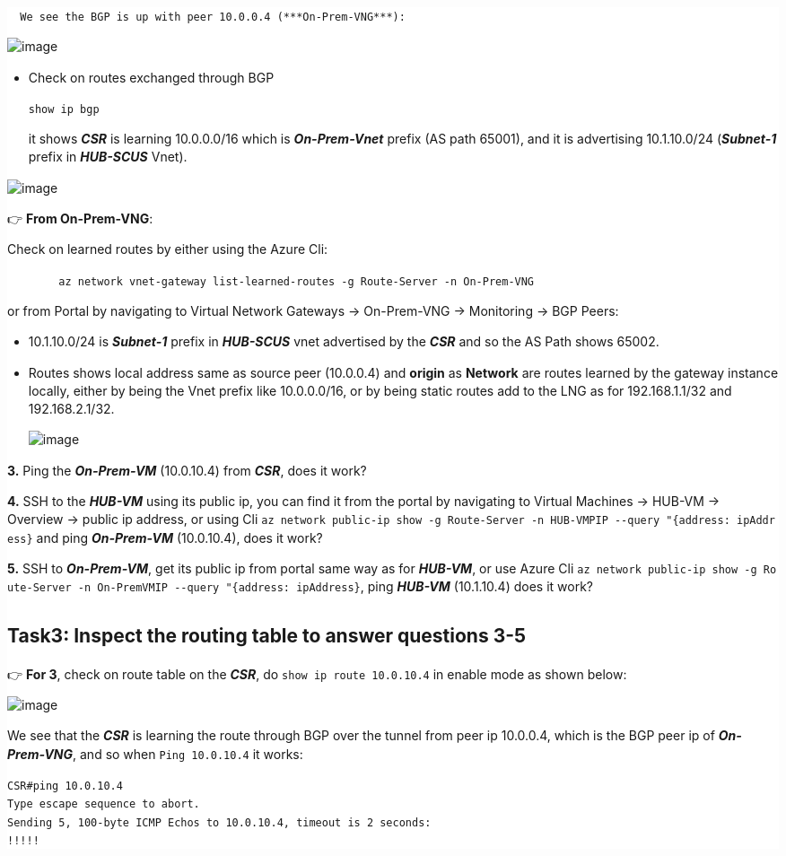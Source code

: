       We see the BGP is up with peer 10.0.0.4 (***On-Prem-VNG***):

   ![image](https://user-images.githubusercontent.com/78562461/139735275-bce47ee1-8896-46c2-967a-64038a14b98b.png)


   - Check on routes exchanged through BGP
   
         show ip bgp
	
     it shows ***CSR*** is learning 10.0.0.0/16 which is ***On-Prem-Vnet*** prefix (AS path 65001), and it is advertising 10.1.10.0/24 (***Subnet-1*** prefix in ***HUB-SCUS*** Vnet).

   ![image](https://user-images.githubusercontent.com/78562461/139737638-2e3e4787-82eb-4bd3-bd4e-e926706d5001.png)
     
   :point_right: **From On-Prem-VNG**:

   Check on learned routes by either using the Azure Cli:
      
	        az network vnet-gateway list-learned-routes -g Route-Server -n On-Prem-VNG
	      
   or from Portal by navigating to Virtual Network Gateways -> On-Prem-VNG -> Monitoring -> BGP Peers:

   - 10.1.10.0/24 is ***Subnet-1*** prefix in ***HUB-SCUS*** vnet advertised by the ***CSR*** and so the AS Path shows 65002.
   
   - Routes shows local address same as source peer (10.0.0.4) and **origin** as **Network** are routes learned by the gateway instance locally, either by being the Vnet prefix          like 10.0.0.0/16, or by being static routes add to the LNG as for 192.168.1.1/32 and 192.168.2.1/32.


     ![image](https://user-images.githubusercontent.com/78562461/139993529-bf95a548-7a6c-4ddb-94cc-143e1382a32a.png)

**3.** Ping the ***On-Prem-VM*** (10.0.10.4) from ***CSR***, does it work?
	
**4.** SSH to the ***HUB-VM*** using its public ip, you can find it from the portal by navigating to Virtual Machines -> HUB-VM -> Overview -> public ip address, or using Cli `az network public-ip show -g Route-Server -n HUB-VMPIP --query "{address: ipAddress}` and ping ***On-Prem-VM*** (10.0.10.4), does it work?


**5.** SSH to ***On-Prem-VM***, get its public ip from portal same way as for ***HUB-VM***, or use Azure Cli `az network public-ip show -g Route-Server -n On-PremVMIP --query "{address: ipAddress}`, ping ***HUB-VM*** (10.1.10.4) does it work?



## Task3: Inspect the routing table to answer questions 3-5

👉 **For  3**, check on route table on the ***CSR***, do `show ip route 10.0.10.4` in enable mode as shown below:

![image](https://user-images.githubusercontent.com/78562461/139948143-dfda1cb5-b712-43ae-87a7-d383e7cfce2e.png)


We see that the ***CSR*** is learning the route through BGP over the tunnel from peer ip 10.0.0.4, which is the BGP peer ip of ***On-Prem-VNG***, and so when `Ping 10.0.10.4` it works:

```
CSR#ping 10.0.10.4
Type escape sequence to abort.
Sending 5, 100-byte ICMP Echos to 10.0.10.4, timeout is 2 seconds:
!!!!!
```
